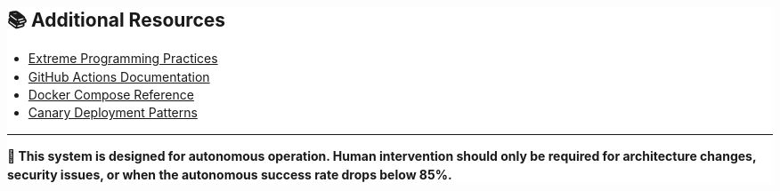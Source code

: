 ## 📚 Additional Resources

- [Extreme Programming Practices](https://www.extremeprogramming.org/)
- [GitHub Actions Documentation](https://docs.github.com/en/actions)
- [Docker Compose Reference](https://docs.docker.com/compose/)
- [Canary Deployment Patterns](https://martinfowler.com/bliki/CanaryRelease.html)

---

**🤖 This system is designed for autonomous operation. Human intervention should only be required for architecture changes, security issues, or when the autonomous success rate drops below 85%.**